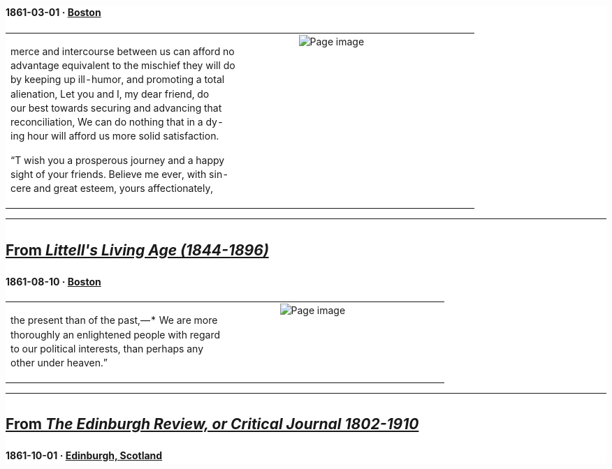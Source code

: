 #### 1861-03-01 &middot; [Boston](http://dbpedia.org/resource/Boston)

<table style="width: 100%;"><tr><td style="width: 50%">

  
merce and intercourse between us can afford no  
advantage equivalent to the mischief they will do  
by keeping up ill-humor, and promoting a total  
alienation, Let you and I, my dear friend, do  
our best towards securing and advancing that  
reconciliation, We can do nothing that in a dy-  
ing hour will afford us more solid satisfaction.  
  
“T wish you a prosperous journey and a happy  
sight of your friends. Believe me ever, with sin-  
cere and great esteem, yours affectionately,
</td><td style="width: 50%; max-height: 75%; margin: auto; display: block;">
<img alt="Page image" src="https://iiif.archive.org/image/iiif/2/sim_historical-magazine-biography-of-america_1861-03_5_3%2Fsim_historical-magazine-biography-of-america_1861-03_5_3_jp2.zip%2Fsim_historical-magazine-biography-of-america_1861-03_5_3_jp2%2Fsim_historical-magazine-biography-of-america_1861-03_5_3_0026.jp2/pct:12.46069182389937,13.71875,33.60849056603774,13.0/600,/0/default.jpg"/>
</td>
</tr></table>

---

## [From _Littell's Living Age (1844-1896)_](https://archive.org/details/sim_living-age_1861-08-10_70_897/page/n5/mode/1up?view=theater)

#### 1861-08-10 &middot; [Boston](http://dbpedia.org/resource/Boston)

<table style="width: 100%;"><tr><td style="width: 50%">

  
the present than of the past,—* We are more  
thoroughly an enlightened people with regard  
to our political interests, than perhaps any  
other under heaven.”
</td><td style="width: 50%; max-height: 75%; margin: auto; display: block;">
<img alt="Page image" src="https://iiif.archive.org/image/iiif/2/sim_living-age_1861-08-10_70_897%2Fsim_living-age_1861-08-10_70_897_jp2.zip%2Fsim_living-age_1861-08-10_70_897_jp2%2Fsim_living-age_1861-08-10_70_897_0005.jp2/pct:18.951965065502183,71.21126760563381,35.76419213973799,5.323943661971831/600,/0/default.jpg"/>
</td>
</tr></table>

---

## [From _The Edinburgh Review, or Critical Journal 1802-1910_](https://archive.org/details/sim_edinburgh-review-critical-journal_1861-10_114_232/page/n293/mode/1up?view=theater)

#### 1861-10-01 &middot; [Edinburgh, Scotland](http://dbpedia.org/resource/Edinburgh)
